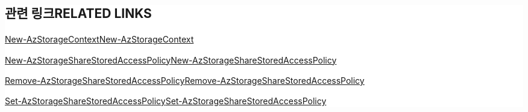 ## <span data-ttu-id="4cbea-144">관련 링크</span><span class="sxs-lookup"><span data-stu-id="4cbea-144">RELATED LINKS</span></span>

[<span data-ttu-id="4cbea-145">New-AzStorageContext</span><span class="sxs-lookup"><span data-stu-id="4cbea-145">New-AzStorageContext</span></span>](./New-AzStorageContext.md)

[<span data-ttu-id="4cbea-146">New-AzStorageShareStoredAccessPolicy</span><span class="sxs-lookup"><span data-stu-id="4cbea-146">New-AzStorageShareStoredAccessPolicy</span></span>](./New-AzStorageShareStoredAccessPolicy.md)

[<span data-ttu-id="4cbea-147">Remove-AzStorageShareStoredAccessPolicy</span><span class="sxs-lookup"><span data-stu-id="4cbea-147">Remove-AzStorageShareStoredAccessPolicy</span></span>](./Remove-AzStorageShareStoredAccessPolicy.md)

[<span data-ttu-id="4cbea-148">Set-AzStorageShareStoredAccessPolicy</span><span class="sxs-lookup"><span data-stu-id="4cbea-148">Set-AzStorageShareStoredAccessPolicy</span></span>](./Set-AzStorageShareStoredAccessPolicy.md)
